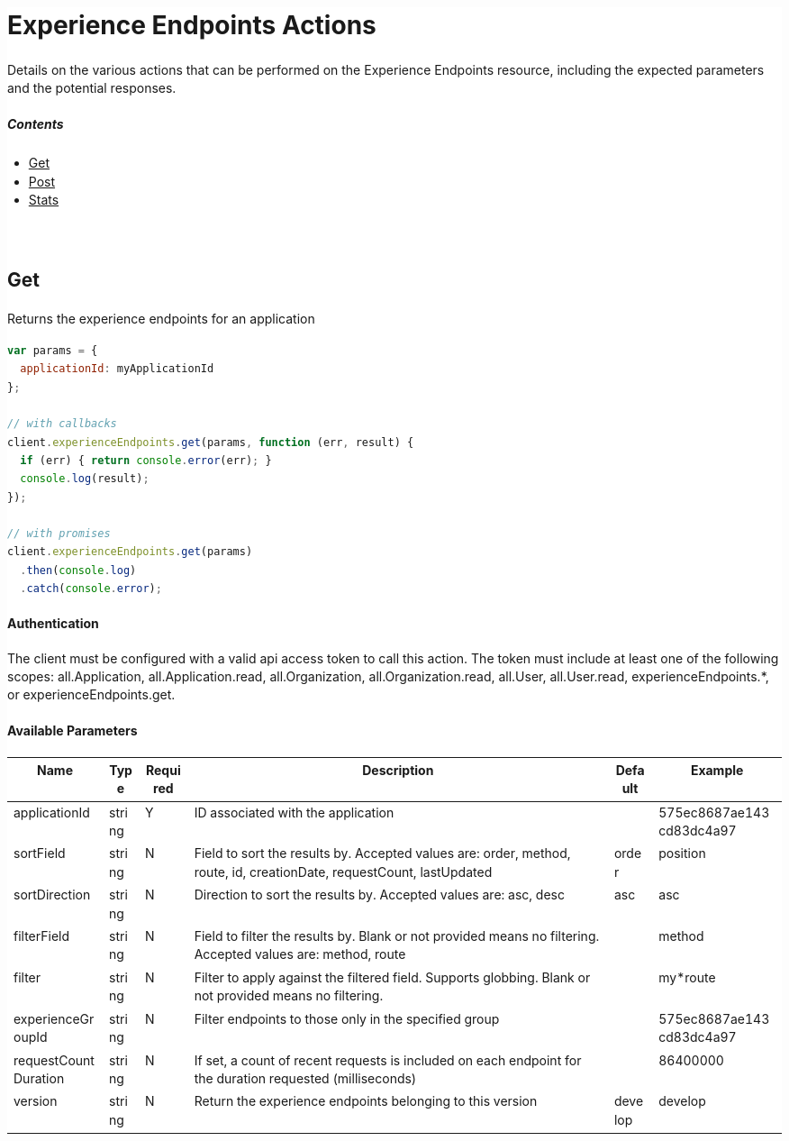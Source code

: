 # Experience Endpoints Actions

Details on the various actions that can be performed on the
Experience Endpoints resource, including the expected
parameters and the potential responses.

##### Contents

*   [Get](#get)
*   [Post](#post)
*   [Stats](#stats)

<br/>

## Get

Returns the experience endpoints for an application

```javascript
var params = {
  applicationId: myApplicationId
};

// with callbacks
client.experienceEndpoints.get(params, function (err, result) {
  if (err) { return console.error(err); }
  console.log(result);
});

// with promises
client.experienceEndpoints.get(params)
  .then(console.log)
  .catch(console.error);
```

#### Authentication
The client must be configured with a valid api access token to call this
action. The token must include at least one of the following scopes:
all.Application, all.Application.read, all.Organization, all.Organization.read, all.User, all.User.read, experienceEndpoints.*, or experienceEndpoints.get.

#### Available Parameters

| Name | Type | Required | Description | Default | Example |
| ---- | ---- | -------- | ----------- | ------- | ------- |
| applicationId | string | Y | ID associated with the application |  | 575ec8687ae143cd83dc4a97 |
| sortField | string | N | Field to sort the results by. Accepted values are: order, method, route, id, creationDate, requestCount, lastUpdated | order | position |
| sortDirection | string | N | Direction to sort the results by. Accepted values are: asc, desc | asc | asc |
| filterField | string | N | Field to filter the results by. Blank or not provided means no filtering. Accepted values are: method, route |  | method |
| filter | string | N | Filter to apply against the filtered field. Supports globbing. Blank or not provided means no filtering. |  | my*route |
| experienceGroupId | string | N | Filter endpoints to those only in the specified group |  | 575ec8687ae143cd83dc4a97 |
| requestCountDuration | string | N | If set, a count of recent requests is included on each endpoint for the duration requested (milliseconds) |  | 86400000 |
| version | string | N | Return the experience endpoints belonging to this version | develop | develop |

